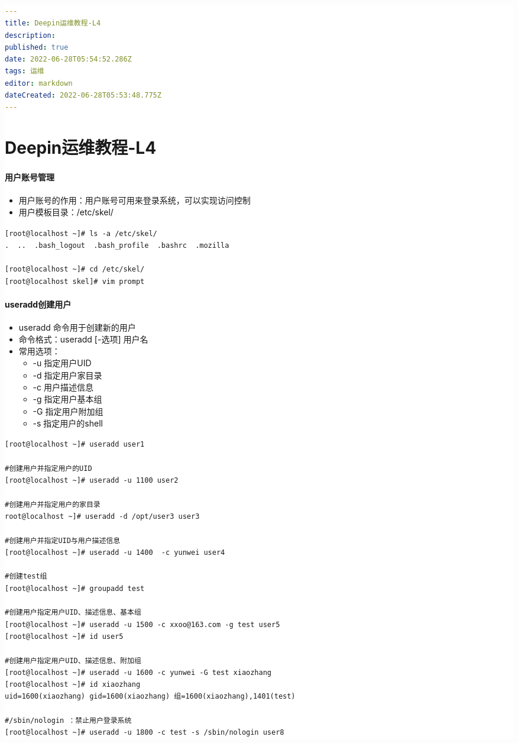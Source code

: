 ```yaml
---
title: Deepin运维教程-L4
description: 
published: true
date: 2022-06-28T05:54:52.286Z
tags: 运维
editor: markdown
dateCreated: 2022-06-28T05:53:48.775Z
---
```


# Deepin运维教程-L4
#### 用户账号管理

- 用户账号的作用：用户账号可用来登录系统，可以实现访问控制
- 用户模板目录：/etc/skel/

```shell
[root@localhost ~]# ls -a /etc/skel/
.  ..  .bash_logout  .bash_profile  .bashrc  .mozilla

[root@localhost ~]# cd /etc/skel/
[root@localhost skel]# vim prompt
```

#### useradd创建用户

- useradd 命令用于创建新的用户
- 命令格式：useradd [-选项] 用户名
- 常用选项：
  - -u 指定用户UID
  - -d 指定用户家目录
  - -c 用户描述信息
  - -g 指定用户基本组
  - -G 指定用户附加组
  - -s 指定用户的shell

```shell
[root@localhost ~]# useradd user1

#创建用户并指定用户的UID
[root@localhost ~]# useradd -u 1100 user2

#创建用户并指定用户的家目录
root@localhost ~]# useradd -d /opt/user3 user3

#创建用户并指定UID与用户描述信息
[root@localhost ~]# useradd -u 1400  -c yunwei user4

#创建test组
[root@localhost ~]# groupadd test

#创建用户指定用户UID、描述信息、基本组
[root@localhost ~]# useradd -u 1500 -c xxoo@163.com -g test user5
[root@localhost ~]# id user5

#创建用户指定用户UID、描述信息、附加组
[root@localhost ~]# useradd -u 1600 -c yunwei -G test xiaozhang
[root@localhost ~]# id xiaozhang
uid=1600(xiaozhang) gid=1600(xiaozhang) 组=1600(xiaozhang),1401(test)

#/sbin/nologin ：禁止用户登录系统
[root@localhost ~]# useradd -u 1800 -c test -s /sbin/nologin user8
```